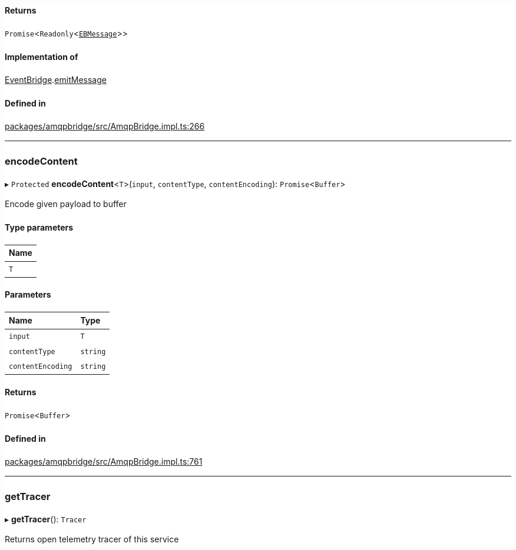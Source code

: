 #### Returns

`Promise`<`Readonly`<[`EBMessage`](../modules/purista_amqpbridge.internal.md#ebmessage)\>\>

#### Implementation of

[EventBridge](../interfaces/purista_amqpbridge.internal.EventBridge.md).[emitMessage](../interfaces/purista_amqpbridge.internal.EventBridge.md#emitmessage)

#### Defined in

[packages/amqpbridge/src/AmqpBridge.impl.ts:266](https://github.com/sebastianwessel/purista/blob/dde9cc6/packages/amqpbridge/src/AmqpBridge.impl.ts#L266)

___

### encodeContent

▸ `Protected` **encodeContent**<`T`\>(`input`, `contentType`, `contentEncoding`): `Promise`<`Buffer`\>

Encode given payload to buffer

#### Type parameters

| Name |
| :------ |
| `T` |

#### Parameters

| Name | Type |
| :------ | :------ |
| `input` | `T` |
| `contentType` | `string` |
| `contentEncoding` | `string` |

#### Returns

`Promise`<`Buffer`\>

#### Defined in

[packages/amqpbridge/src/AmqpBridge.impl.ts:761](https://github.com/sebastianwessel/purista/blob/dde9cc6/packages/amqpbridge/src/AmqpBridge.impl.ts#L761)

___

### getTracer

▸ **getTracer**(): `Tracer`

Returns open telemetry tracer of this service
